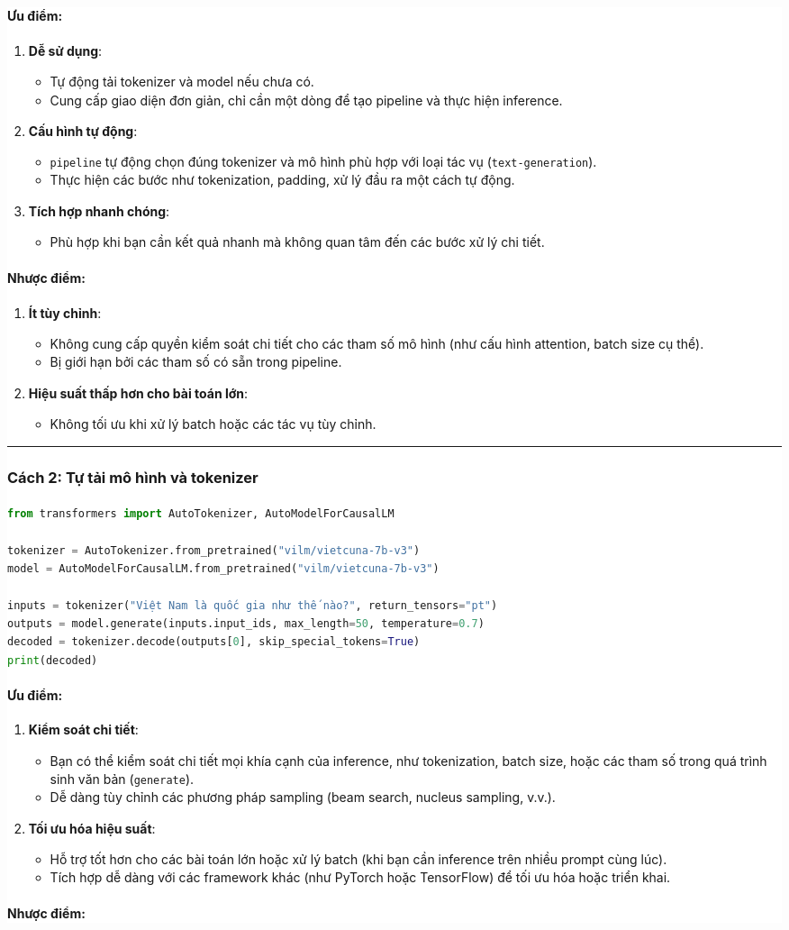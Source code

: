 #### **Ưu điểm:**

1. **Dễ sử dụng**:
    
    - Tự động tải tokenizer và model nếu chưa có.
    - Cung cấp giao diện đơn giản, chỉ cần một dòng để tạo pipeline và thực hiện inference.
2. **Cấu hình tự động**:
    
    - `pipeline` tự động chọn đúng tokenizer và mô hình phù hợp với loại tác vụ (`text-generation`).
    - Thực hiện các bước như tokenization, padding, xử lý đầu ra một cách tự động.
3. **Tích hợp nhanh chóng**:
    
    - Phù hợp khi bạn cần kết quả nhanh mà không quan tâm đến các bước xử lý chi tiết.

#### **Nhược điểm:**

1. **Ít tùy chỉnh**:
    
    - Không cung cấp quyền kiểm soát chi tiết cho các tham số mô hình (như cấu hình attention, batch size cụ thể).
    - Bị giới hạn bởi các tham số có sẵn trong pipeline.
2. **Hiệu suất thấp hơn cho bài toán lớn**:
    
    - Không tối ưu khi xử lý batch hoặc các tác vụ tùy chỉnh.

---

### **Cách 2: Tự tải mô hình và tokenizer**

```python
from transformers import AutoTokenizer, AutoModelForCausalLM

tokenizer = AutoTokenizer.from_pretrained("vilm/vietcuna-7b-v3")
model = AutoModelForCausalLM.from_pretrained("vilm/vietcuna-7b-v3")

inputs = tokenizer("Việt Nam là quốc gia như thế nào?", return_tensors="pt")
outputs = model.generate(inputs.input_ids, max_length=50, temperature=0.7)
decoded = tokenizer.decode(outputs[0], skip_special_tokens=True)
print(decoded)
```

#### **Ưu điểm:**

1. **Kiểm soát chi tiết**:
    
    - Bạn có thể kiểm soát chi tiết mọi khía cạnh của inference, như tokenization, batch size, hoặc các tham số trong quá trình sinh văn bản (`generate`).
    - Dễ dàng tùy chỉnh các phương pháp sampling (beam search, nucleus sampling, v.v.).
2. **Tối ưu hóa hiệu suất**:
    
    - Hỗ trợ tốt hơn cho các bài toán lớn hoặc xử lý batch (khi bạn cần inference trên nhiều prompt cùng lúc).
    - Tích hợp dễ dàng với các framework khác (như PyTorch hoặc TensorFlow) để tối ưu hóa hoặc triển khai.

#### **Nhược điểm:**
